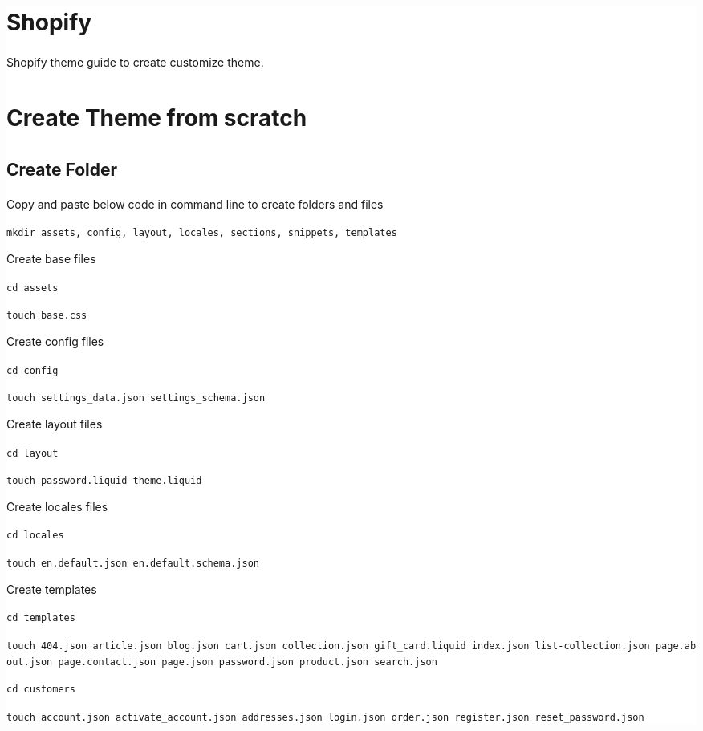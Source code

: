 # Shopify
Shopify theme guide to create customize theme.

# Create Theme from scratch

## Create Folder
Copy and paste below code in command line to create folders and files
```
mkdir assets, config, layout, locales, sections, snippets, templates
```

Create base files
```
cd assets
```
```
touch base.css
```

Create config files
```
cd config
```
```
touch settings_data.json settings_schema.json
```
Create layout files
```
cd layout
```
```
touch password.liquid theme.liquid
```

Create locales files
```
cd locales
```
```
touch en.default.json en.default.schema.json
```

Create templates
```
cd templates
```
```
touch 404.json article.json blog.json cart.json collection.json gift_card.liquid index.json list-collection.json page.about.json page.contact.json page.json password.json product.json search.json
```
```
cd customers
```
```
touch account.json activate_account.json addresses.json login.json order.json register.json reset_password.json
```
